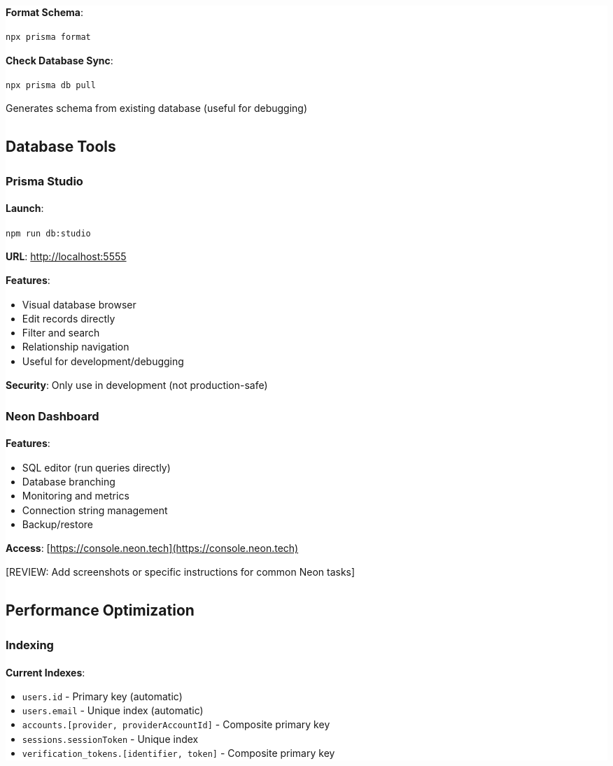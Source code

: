 **Format Schema**:
```bash
npx prisma format
```

**Check Database Sync**:
```bash
npx prisma db pull
```
Generates schema from existing database (useful for debugging)

## Database Tools

### Prisma Studio

**Launch**:
```bash
npm run db:studio
```

**URL**: [http://localhost:5555](http://localhost:5555)

**Features**:
- Visual database browser
- Edit records directly
- Filter and search
- Relationship navigation
- Useful for development/debugging

**Security**: Only use in development (not production-safe)

### Neon Dashboard

**Features**:
- SQL editor (run queries directly)
- Database branching
- Monitoring and metrics
- Connection string management
- Backup/restore

**Access**: [https://console.neon.tech](https://console.neon.tech)

[REVIEW: Add screenshots or specific instructions for common Neon tasks]

## Performance Optimization

### Indexing

**Current Indexes**:
- `users.id` - Primary key (automatic)
- `users.email` - Unique index (automatic)
- `accounts.[provider, providerAccountId]` - Composite primary key
- `sessions.sessionToken` - Unique index
- `verification_tokens.[identifier, token]` - Composite primary key
